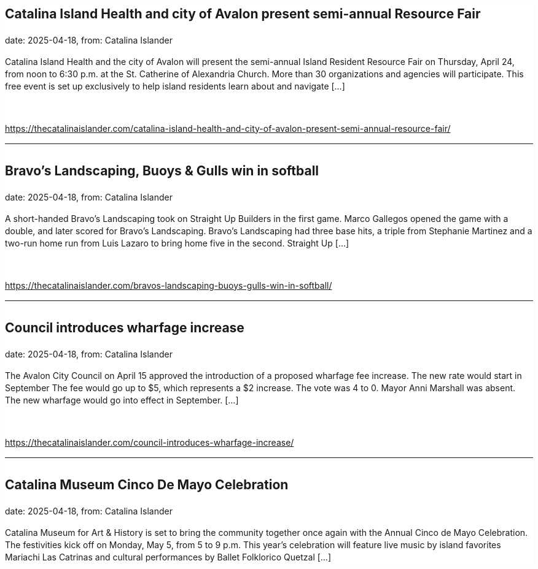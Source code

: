 ## Catalina Island Health and city of Avalon present semi-annual Resource Fair

date: 2025-04-18, from: Catalina Islander

Catalina Island Health and the city of Avalon will present the semi-annual Island Resident Resource Fair on Thursday, April 24, from noon to 6:30 p.m. at the St. Catherine of Alexandria Church. More than 30 organizations and agencies will participate. This free event is set up exclusively to help island residents learn about and navigate [&#8230;] 

<br> 

<https://thecatalinaislander.com/catalina-island-health-and-city-of-avalon-present-semi-annual-resource-fair/>

---

## Bravo’s Landscaping, Buoys & Gulls win in softball

date: 2025-04-18, from: Catalina Islander

A short-handed Bravo’s Landscaping took on Straight Up Builders in the first game. Marco Gallegos opened the game with a double, and later scored for Bravo’s Landscaping. Bravo’s Landscaping had three base hits, a triple from Stephanie Martinez and a two-run home run from Luis Lazaro to bring home five in the second. Straight Up [&#8230;] 

<br> 

<https://thecatalinaislander.com/bravos-landscaping-buoys-gulls-win-in-softball/>

---

## Council introduces wharfage increase

date: 2025-04-18, from: Catalina Islander

The Avalon City Council on April 15 approved the introduction of a proposed wharfage fee increase. The new rate would start in September The fee would go up to $5, which represents a $2 increase. The vote was 4 to 0. Mayor Anni Marshall was absent. The new wharfage would go into effect in September. [&#8230;] 

<br> 

<https://thecatalinaislander.com/council-introduces-wharfage-increase/>

---

## Catalina Museum Cinco De Mayo Celebration

date: 2025-04-18, from: Catalina Islander

Catalina Museum for Art &#38; History is set to bring the community together once again with the Annual Cinco de Mayo Celebration. The festivities kick off on Monday, May 5, from 5 to 9 p.m. This year’s celebration will feature live music by island favorites Mariachi Las Catrinas and cultural performances by Ballet Folklorico Quetzal [&#8230;] 
